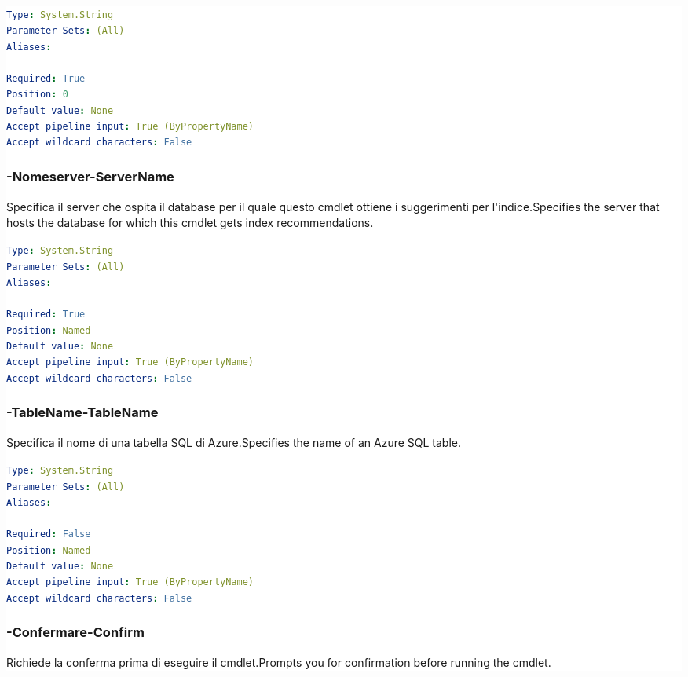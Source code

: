 ```yaml
Type: System.String
Parameter Sets: (All)
Aliases:

Required: True
Position: 0
Default value: None
Accept pipeline input: True (ByPropertyName)
Accept wildcard characters: False
```

### <span data-ttu-id="27c26-124">-Nomeserver</span><span class="sxs-lookup"><span data-stu-id="27c26-124">-ServerName</span></span>
<span data-ttu-id="27c26-125">Specifica il server che ospita il database per il quale questo cmdlet ottiene i suggerimenti per l'indice.</span><span class="sxs-lookup"><span data-stu-id="27c26-125">Specifies the server that hosts the database for which this cmdlet gets index recommendations.</span></span>

```yaml
Type: System.String
Parameter Sets: (All)
Aliases:

Required: True
Position: Named
Default value: None
Accept pipeline input: True (ByPropertyName)
Accept wildcard characters: False
```

### <span data-ttu-id="27c26-126">-TableName</span><span class="sxs-lookup"><span data-stu-id="27c26-126">-TableName</span></span>
<span data-ttu-id="27c26-127">Specifica il nome di una tabella SQL di Azure.</span><span class="sxs-lookup"><span data-stu-id="27c26-127">Specifies the name of an Azure SQL table.</span></span>

```yaml
Type: System.String
Parameter Sets: (All)
Aliases:

Required: False
Position: Named
Default value: None
Accept pipeline input: True (ByPropertyName)
Accept wildcard characters: False
```

### <span data-ttu-id="27c26-128">-Confermare</span><span class="sxs-lookup"><span data-stu-id="27c26-128">-Confirm</span></span>
<span data-ttu-id="27c26-129">Richiede la conferma prima di eseguire il cmdlet.</span><span class="sxs-lookup"><span data-stu-id="27c26-129">Prompts you for confirmation before running the cmdlet.</span></span>
